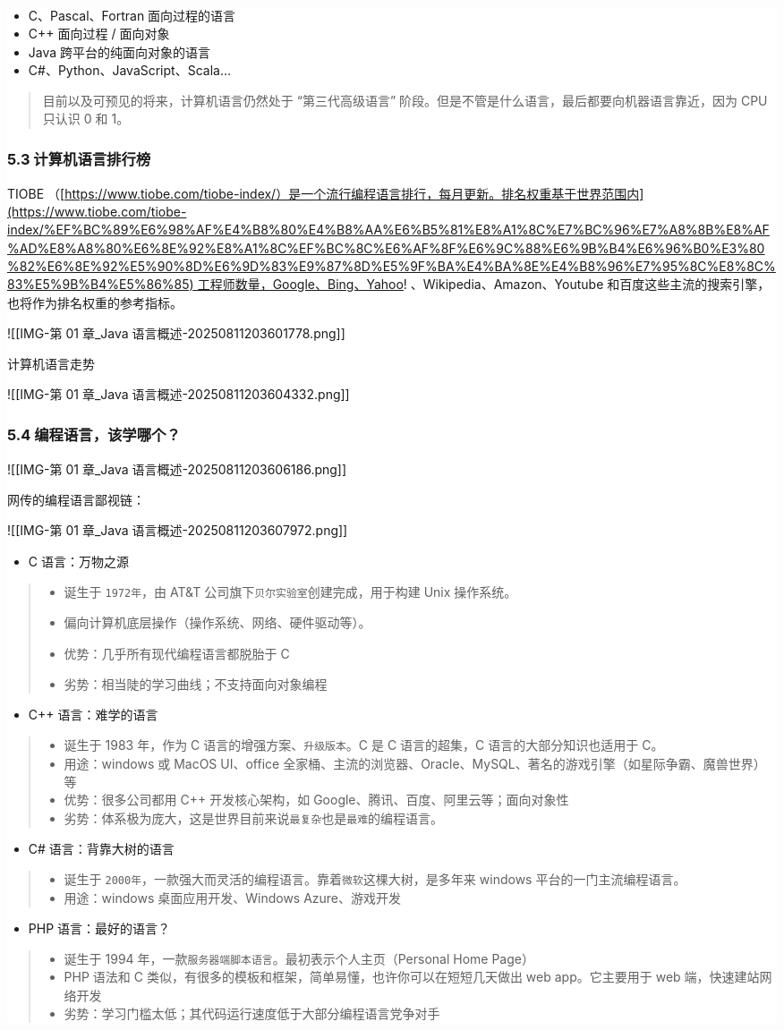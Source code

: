 - C、Pascal、Fortran 面向过程的语言
- C++ 面向过程 / 面向对象
- Java 跨平台的纯面向对象的语言
- C#、Python、JavaScript、Scala…

> 目前以及可预见的将来，计算机语言仍然处于 “第三代高级语言” 阶段。但是不管是什么语言，最后都要向机器语言靠近，因为 CPU 只认识 0 和 1。

### 5.3 计算机语言排行榜

TIOBE （[https://www.tiobe.com/tiobe-index/）是一个流行编程语言排行，每月更新。排名权重基于世界范围内](https://www.tiobe.com/tiobe-index/%EF%BC%89%E6%98%AF%E4%B8%80%E4%B8%AA%E6%B5%81%E8%A1%8C%E7%BC%96%E7%A8%8B%E8%AF%AD%E8%A8%80%E6%8E%92%E8%A1%8C%EF%BC%8C%E6%AF%8F%E6%9C%88%E6%9B%B4%E6%96%B0%E3%80%82%E6%8E%92%E5%90%8D%E6%9D%83%E9%87%8D%E5%9F%BA%E4%BA%8E%E4%B8%96%E7%95%8C%E8%8C%83%E5%9B%B4%E5%86%85) 工程师数量，Google、Bing、Yahoo! 、Wikipedia、Amazon、Youtube 和百度这些主流的搜索引擎，也将作为排名权重的参考指标。

![[IMG-第 01 章_Java 语言概述-20250811203601778.png]]

计算机语言走势

![[IMG-第 01 章_Java 语言概述-20250811203604332.png]]

### 5.4 编程语言，该学哪个？

![[IMG-第 01 章_Java 语言概述-20250811203606186.png]]

网传的编程语言鄙视链：

![[IMG-第 01 章_Java 语言概述-20250811203607972.png]]

- C 语言：万物之源

> - 诞生于 `1972年`，由 AT&T 公司旗下`贝尔实验室`创建完成，用于构建 Unix 操作系统。
>     
> - 偏向计算机底层操作（操作系统、网络、硬件驱动等）。
>     
> - 优势：几乎所有现代编程语言都脱胎于 C
>     
> - 劣势：相当陡的学习曲线；不支持面向对象编程
>     

- C++ 语言：难学的语言

> - 诞生于 1983 年，作为 C 语言的增强方案、`升级版本`。C 是 C 语言的超集，C 语言的大部分知识也适用于 C。
> - 用途：windows 或 MacOS UI、office 全家桶、主流的浏览器、Oracle、MySQL、著名的游戏引擎（如星际争霸、魔兽世界）等
> - 优势：很多公司都用 C++ 开发核心架构，如 Google、腾讯、百度、阿里云等；面向对象性
> - 劣势：体系极为庞大，这是世界目前来说`最复杂`也是`最难`的编程语言。

- C# 语言：背靠大树的语言

> - 诞生于 `2000年`，一款强大而灵活的编程语言。靠着`微软`这棵大树，是多年来 windows 平台的一门主流编程语言。
> - 用途：windows 桌面应用开发、Windows Azure、游戏开发

- PHP 语言：最好的语言？

> - 诞生于 1994 年，一款`服务器端脚本语言`。最初表示个人主页（Personal Home Page）
> - PHP 语法和 C 类似，有很多的模板和框架，简单易懂，也许你可以在短短几天做出 web app。它主要用于 web 端，快速建站网络开发
> - 劣势：学习门槛太低；其代码运行速度低于大部分编程语言党争对手
